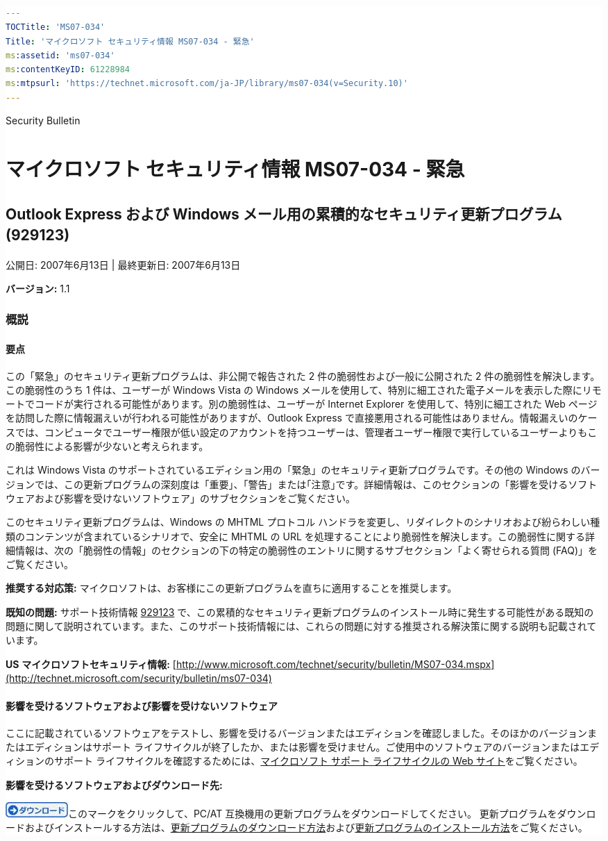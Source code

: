 ```yaml
---
TOCTitle: 'MS07-034'
Title: 'マイクロソフト セキュリティ情報 MS07-034 - 緊急'
ms:assetid: 'ms07-034'
ms:contentKeyID: 61228984
ms:mtpsurl: 'https://technet.microsoft.com/ja-JP/library/ms07-034(v=Security.10)'
---
```


Security Bulletin

マイクロソフト セキュリティ情報 MS07-034 - 緊急
===============================================

Outlook Express および Windows メール用の累積的なセキュリティ更新プログラム (929123)
------------------------------------------------------------------------------------

公開日: 2007年6月13日 | 最終更新日: 2007年6月13日

**バージョン:** 1.1

[](http://www.microsoft.com/japan/security/bulletins/ms07-034e.mspx)

### 概説

#### 要点

この「緊急」のセキュリティ更新プログラムは、非公開で報告された 2 件の脆弱性および一般に公開された 2 件の脆弱性を解決します。この脆弱性のうち 1 件は、ユーザーが Windows Vista の Windows メールを使用して、特別に細工された電子メールを表示した際にリモートでコードが実行される可能性があります。別の脆弱性は、ユーザーが Internet Explorer を使用して、特別に細工された Web ページを訪問した際に情報漏えいが行われる可能性がありますが、Outlook Express で直接悪用される可能性はありません。情報漏えいのケースでは、コンピュータでユーザー権限が低い設定のアカウントを持つユーザーは、管理者ユーザー権限で実行しているユーザーよりもこの脆弱性による影響が少ないと考えられます。

これは Windows Vista のサポートされているエディション用の「緊急」のセキュリティ更新プログラムです。その他の Windows のバージョンでは、この更新プログラムの深刻度は「重要」、「警告」または｢注意｣です。詳細情報は、このセクションの「影響を受けるソフトウェアおよび影響を受けないソフトウェア」のサブセクションをご覧ください。

このセキュリティ更新プログラムは、Windows の MHTML プロトコル ハンドラを変更し、リダイレクトのシナリオおよび紛らわしい種類のコンテンツが含まれているシナリオで、安全に MHTML の URL を処理することにより脆弱性を解決します。この脆弱性に関する詳細情報は、次の「脆弱性の情報」のセクションの下の特定の脆弱性のエントリに関するサブセクション「よく寄せられる質問 (FAQ)」をご覧ください。

**推奨する対応策:** マイクロソフトは、お客様にこの更新プログラムを直ちに適用することを推奨します。

**既知の問題:** サポート技術情報 [929123](http://support.microsoft.com/kb/929123) で、この累積的なセキュリティ更新プログラムのインストール時に発生する可能性がある既知の問題に関して説明されています。また、このサポート技術情報には、これらの問題に対する推奨される解決策に関する説明も記載されています。

**US** **マイクロソフトセキュリティ情報:** [http://www.microsoft.com/technet/security/bulletin/MS07-034.mspx](http://technet.microsoft.com/security/bulletin/ms07-034)

#### 影響を受けるソフトウェアおよび影響を受けないソフトウェア

ここに記載されているソフトウェアをテストし、影響を受けるバージョンまたはエディションを確認しました。そのほかのバージョンまたはエディションはサポート ライフサイクルが終了したか、または影響を受けません。ご使用中のソフトウェアのバージョンまたはエディションのサポート ライフサイクルを確認するためには、[マイクロソフト サポート ライフサイクルの Web サイト](http://support.microsoft.com/gp/lifecycle)をご覧ください。

**影響を受けるソフトウェアおよびダウンロード先:**

![](images/Dn610158.dl_arrow(ja-JP,Security.10).jpg)このマークをクリックして、PC/AT 互換機用の更新プログラムをダウンロードしてください。
更新プログラムをダウンロードおよびインストールする方法は、[更新プログラムのダウンロード方法](http://www.microsoft.com/japan/security/bulletins/dcsteps_vista.mspx)および[更新プログラムのインストール方法](http://www.microsoft.com/japan/security/bulletins/instsecupdate_vista.mspx)をご覧ください。
